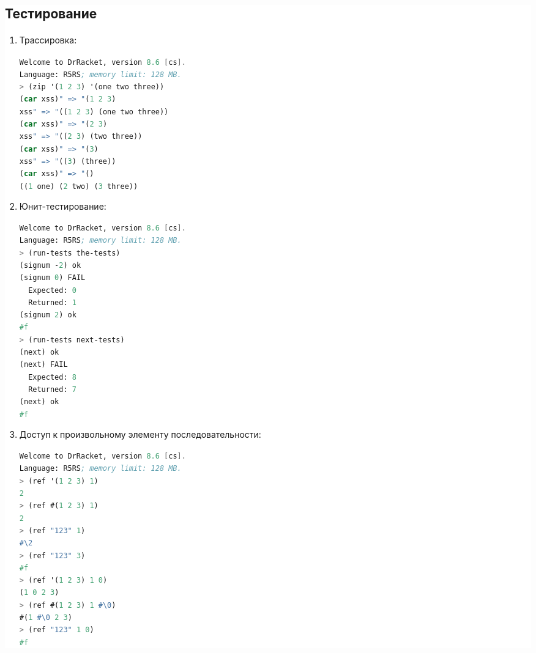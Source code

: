 

## Тестирование

1. Трассировка:

   ```scheme
   Welcome to DrRacket, version 8.6 [cs].
   Language: R5RS; memory limit: 128 MB.
   > (zip '(1 2 3) '(one two three))
   (car xss)" => "(1 2 3)
   xss" => "((1 2 3) (one two three))
   (car xss)" => "(2 3)
   xss" => "((2 3) (two three))
   (car xss)" => "(3)
   xss" => "((3) (three))
   (car xss)" => "()
   ((1 one) (2 two) (3 three))
   ```

2. Юнит-тестирование:

   ```scheme
   Welcome to DrRacket, version 8.6 [cs].
   Language: R5RS; memory limit: 128 MB.
   > (run-tests the-tests)
   (signum -2) ok
   (signum 0) FAIL
     Expected: 0
     Returned: 1
   (signum 2) ok
   #f
   > (run-tests next-tests)
   (next) ok
   (next) FAIL
     Expected: 8
     Returned: 7
   (next) ok
   #f
   ```

3. Доступ к произвольному элементу последовательности:

   ```scheme
   Welcome to DrRacket, version 8.6 [cs].
   Language: R5RS; memory limit: 128 MB.
   > (ref '(1 2 3) 1)
   2
   > (ref #(1 2 3) 1)
   2
   > (ref "123" 1)
   #\2
   > (ref "123" 3)
   #f
   > (ref '(1 2 3) 1 0) 
   (1 0 2 3)
   > (ref #(1 2 3) 1 #\0) 
   #(1 #\0 2 3)
   > (ref "123" 1 0) 
   #f
   ```
